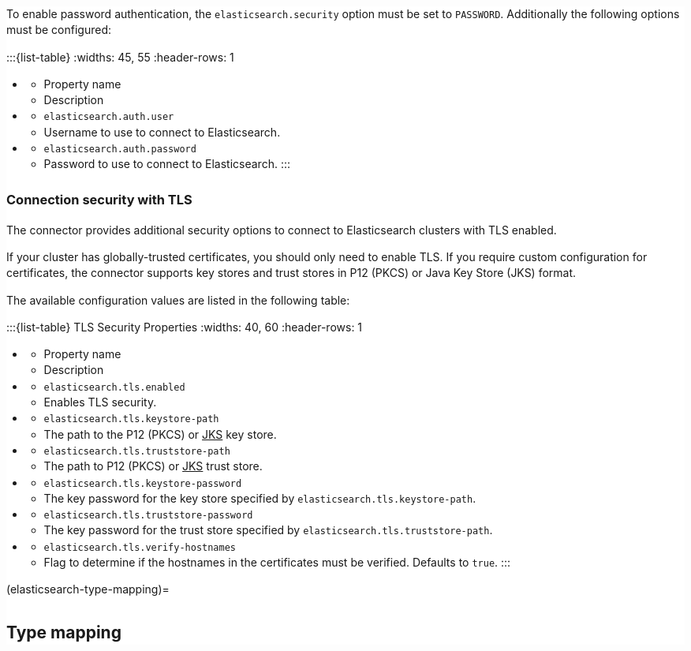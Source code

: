 To enable password authentication, the `elasticsearch.security` option must be set
to `PASSWORD`. Additionally the following options must be configured:

:::{list-table}
:widths: 45, 55
:header-rows: 1

* - Property name
  - Description
* - `elasticsearch.auth.user`
  - Username to use to connect to Elasticsearch.
* - `elasticsearch.auth.password`
  - Password to use to connect to Elasticsearch.
:::

### Connection security with TLS

The connector provides additional security options to connect to Elasticsearch
clusters with TLS enabled.

If your cluster has globally-trusted certificates, you should only need to
enable TLS. If you require custom configuration for certificates, the connector
supports key stores and trust stores in P12 (PKCS) or Java Key Store (JKS) format.

The available configuration values are listed in the following table:

:::{list-table} TLS Security Properties
:widths: 40, 60
:header-rows: 1

* - Property name
  - Description
* - `elasticsearch.tls.enabled`
  - Enables TLS security.
* - `elasticsearch.tls.keystore-path`
  - The path to the P12 (PKCS) or [JKS](/security/inspect-jks)
    key store.
* - `elasticsearch.tls.truststore-path`
  - The path to P12 (PKCS) or [JKS](/security/inspect-jks)
    trust store.
* - `elasticsearch.tls.keystore-password`
  - The key password for the key store specified by
    `elasticsearch.tls.keystore-path`.
* - `elasticsearch.tls.truststore-password`
  - The key password for the trust store specified by
    `elasticsearch.tls.truststore-path`.
* - `elasticsearch.tls.verify-hostnames`
  - Flag to determine if the hostnames in the certificates must be verified. Defaults
    to `true`.
:::

(elasticsearch-type-mapping)=
## Type mapping
